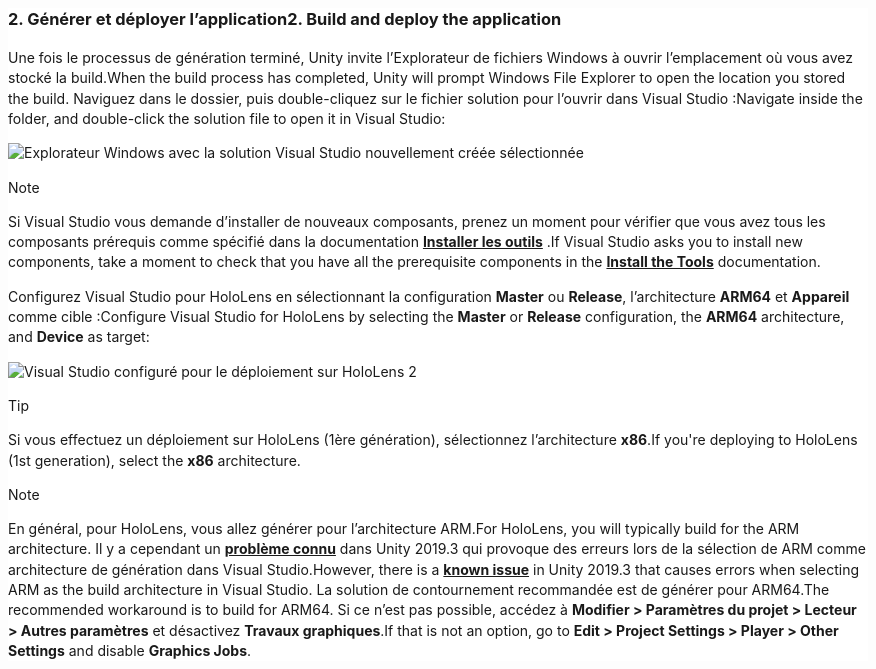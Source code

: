 ### <a name="2-build-and-deploy-the-application"></a><span data-ttu-id="91222-221">2. Générer et déployer l’application</span><span class="sxs-lookup"><span data-stu-id="91222-221">2. Build and deploy the application</span></span>

<span data-ttu-id="91222-222">Une fois le processus de génération terminé, Unity invite l’Explorateur de fichiers Windows à ouvrir l’emplacement où vous avez stocké la build.</span><span class="sxs-lookup"><span data-stu-id="91222-222">When the build process has completed, Unity will prompt Windows File Explorer to open the location you stored the build.</span></span> <span data-ttu-id="91222-223">Naviguez dans le dossier, puis double-cliquez sur le fichier solution pour l’ouvrir dans Visual Studio :</span><span class="sxs-lookup"><span data-stu-id="91222-223">Navigate inside the folder, and double-click the solution file to open it in Visual Studio:</span></span>

![Explorateur Windows avec la solution Visual Studio nouvellement créée sélectionnée](images/mr-learning-base/base-02-section8-step1-1.png)

> [!NOTE]
> <span data-ttu-id="91222-225">Si Visual Studio vous demande d’installer de nouveaux composants, prenez un moment pour vérifier que vous avez tous les composants prérequis comme spécifié dans la documentation **[Installer les outils](../../install-the-tools.md)** .</span><span class="sxs-lookup"><span data-stu-id="91222-225">If Visual Studio asks you to install new components, take a moment to check that you have all the prerequisite components in the **[Install the Tools](../../install-the-tools.md)** documentation.</span></span>

<span data-ttu-id="91222-226">Configurez Visual Studio pour HoloLens en sélectionnant la configuration **Master** ou **Release**, l’architecture **ARM64** et **Appareil** comme cible :</span><span class="sxs-lookup"><span data-stu-id="91222-226">Configure Visual Studio for HoloLens by selecting the **Master** or **Release** configuration, the **ARM64** architecture, and **Device** as target:</span></span>

![Visual Studio configuré pour le déploiement sur HoloLens 2](images/mr-learning-base/base-02-section8-step1-2.png)

> [!TIP]
> <span data-ttu-id="91222-228">Si vous effectuez un déploiement sur HoloLens (1ère génération), sélectionnez l’architecture **x86**.</span><span class="sxs-lookup"><span data-stu-id="91222-228">If you're deploying to HoloLens (1st generation), select the **x86** architecture.</span></span>

> [!NOTE]
> <span data-ttu-id="91222-229">En général, pour HoloLens, vous allez générer pour l’architecture ARM.</span><span class="sxs-lookup"><span data-stu-id="91222-229">For HoloLens, you will typically build for the ARM architecture.</span></span> <span data-ttu-id="91222-230">Il y a cependant un <a href="https://github.com/microsoft/MixedRealityToolkit-Unity" target="_blank"><strong>problème connu</strong></a> dans Unity 2019.3 qui provoque des erreurs lors de la sélection de ARM comme architecture de génération dans Visual Studio.</span><span class="sxs-lookup"><span data-stu-id="91222-230">However, there is a  <a href="https://github.com/microsoft/MixedRealityToolkit-Unity" target="_blank"><strong>known issue</strong></a> in Unity 2019.3 that causes errors when selecting ARM as the build architecture in Visual Studio.</span></span> <span data-ttu-id="91222-231">La solution de contournement recommandée est de générer pour ARM64.</span><span class="sxs-lookup"><span data-stu-id="91222-231">The recommended workaround is to build for ARM64.</span></span> <span data-ttu-id="91222-232">Si ce n’est pas possible, accédez à **Modifier > Paramètres du projet > Lecteur > Autres paramètres** et désactivez **Travaux graphiques**.</span><span class="sxs-lookup"><span data-stu-id="91222-232">If that is not an option, go to **Edit > Project Settings > Player > Other Settings** and disable **Graphics Jobs**.</span></span>
